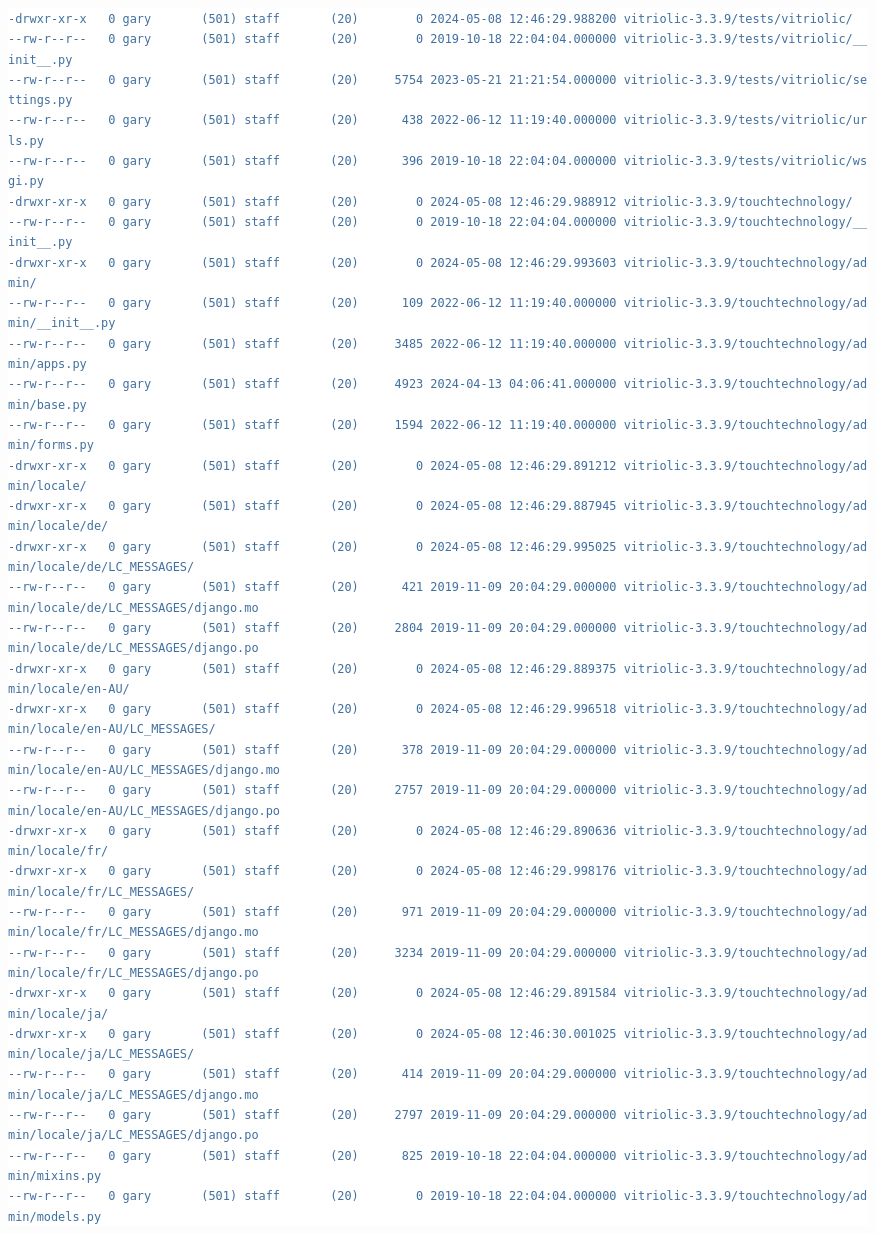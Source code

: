 ```diff
-drwxr-xr-x   0 gary       (501) staff       (20)        0 2024-05-08 12:46:29.988200 vitriolic-3.3.9/tests/vitriolic/
--rw-r--r--   0 gary       (501) staff       (20)        0 2019-10-18 22:04:04.000000 vitriolic-3.3.9/tests/vitriolic/__init__.py
--rw-r--r--   0 gary       (501) staff       (20)     5754 2023-05-21 21:21:54.000000 vitriolic-3.3.9/tests/vitriolic/settings.py
--rw-r--r--   0 gary       (501) staff       (20)      438 2022-06-12 11:19:40.000000 vitriolic-3.3.9/tests/vitriolic/urls.py
--rw-r--r--   0 gary       (501) staff       (20)      396 2019-10-18 22:04:04.000000 vitriolic-3.3.9/tests/vitriolic/wsgi.py
-drwxr-xr-x   0 gary       (501) staff       (20)        0 2024-05-08 12:46:29.988912 vitriolic-3.3.9/touchtechnology/
--rw-r--r--   0 gary       (501) staff       (20)        0 2019-10-18 22:04:04.000000 vitriolic-3.3.9/touchtechnology/__init__.py
-drwxr-xr-x   0 gary       (501) staff       (20)        0 2024-05-08 12:46:29.993603 vitriolic-3.3.9/touchtechnology/admin/
--rw-r--r--   0 gary       (501) staff       (20)      109 2022-06-12 11:19:40.000000 vitriolic-3.3.9/touchtechnology/admin/__init__.py
--rw-r--r--   0 gary       (501) staff       (20)     3485 2022-06-12 11:19:40.000000 vitriolic-3.3.9/touchtechnology/admin/apps.py
--rw-r--r--   0 gary       (501) staff       (20)     4923 2024-04-13 04:06:41.000000 vitriolic-3.3.9/touchtechnology/admin/base.py
--rw-r--r--   0 gary       (501) staff       (20)     1594 2022-06-12 11:19:40.000000 vitriolic-3.3.9/touchtechnology/admin/forms.py
-drwxr-xr-x   0 gary       (501) staff       (20)        0 2024-05-08 12:46:29.891212 vitriolic-3.3.9/touchtechnology/admin/locale/
-drwxr-xr-x   0 gary       (501) staff       (20)        0 2024-05-08 12:46:29.887945 vitriolic-3.3.9/touchtechnology/admin/locale/de/
-drwxr-xr-x   0 gary       (501) staff       (20)        0 2024-05-08 12:46:29.995025 vitriolic-3.3.9/touchtechnology/admin/locale/de/LC_MESSAGES/
--rw-r--r--   0 gary       (501) staff       (20)      421 2019-11-09 20:04:29.000000 vitriolic-3.3.9/touchtechnology/admin/locale/de/LC_MESSAGES/django.mo
--rw-r--r--   0 gary       (501) staff       (20)     2804 2019-11-09 20:04:29.000000 vitriolic-3.3.9/touchtechnology/admin/locale/de/LC_MESSAGES/django.po
-drwxr-xr-x   0 gary       (501) staff       (20)        0 2024-05-08 12:46:29.889375 vitriolic-3.3.9/touchtechnology/admin/locale/en-AU/
-drwxr-xr-x   0 gary       (501) staff       (20)        0 2024-05-08 12:46:29.996518 vitriolic-3.3.9/touchtechnology/admin/locale/en-AU/LC_MESSAGES/
--rw-r--r--   0 gary       (501) staff       (20)      378 2019-11-09 20:04:29.000000 vitriolic-3.3.9/touchtechnology/admin/locale/en-AU/LC_MESSAGES/django.mo
--rw-r--r--   0 gary       (501) staff       (20)     2757 2019-11-09 20:04:29.000000 vitriolic-3.3.9/touchtechnology/admin/locale/en-AU/LC_MESSAGES/django.po
-drwxr-xr-x   0 gary       (501) staff       (20)        0 2024-05-08 12:46:29.890636 vitriolic-3.3.9/touchtechnology/admin/locale/fr/
-drwxr-xr-x   0 gary       (501) staff       (20)        0 2024-05-08 12:46:29.998176 vitriolic-3.3.9/touchtechnology/admin/locale/fr/LC_MESSAGES/
--rw-r--r--   0 gary       (501) staff       (20)      971 2019-11-09 20:04:29.000000 vitriolic-3.3.9/touchtechnology/admin/locale/fr/LC_MESSAGES/django.mo
--rw-r--r--   0 gary       (501) staff       (20)     3234 2019-11-09 20:04:29.000000 vitriolic-3.3.9/touchtechnology/admin/locale/fr/LC_MESSAGES/django.po
-drwxr-xr-x   0 gary       (501) staff       (20)        0 2024-05-08 12:46:29.891584 vitriolic-3.3.9/touchtechnology/admin/locale/ja/
-drwxr-xr-x   0 gary       (501) staff       (20)        0 2024-05-08 12:46:30.001025 vitriolic-3.3.9/touchtechnology/admin/locale/ja/LC_MESSAGES/
--rw-r--r--   0 gary       (501) staff       (20)      414 2019-11-09 20:04:29.000000 vitriolic-3.3.9/touchtechnology/admin/locale/ja/LC_MESSAGES/django.mo
--rw-r--r--   0 gary       (501) staff       (20)     2797 2019-11-09 20:04:29.000000 vitriolic-3.3.9/touchtechnology/admin/locale/ja/LC_MESSAGES/django.po
--rw-r--r--   0 gary       (501) staff       (20)      825 2019-10-18 22:04:04.000000 vitriolic-3.3.9/touchtechnology/admin/mixins.py
--rw-r--r--   0 gary       (501) staff       (20)        0 2019-10-18 22:04:04.000000 vitriolic-3.3.9/touchtechnology/admin/models.py
```